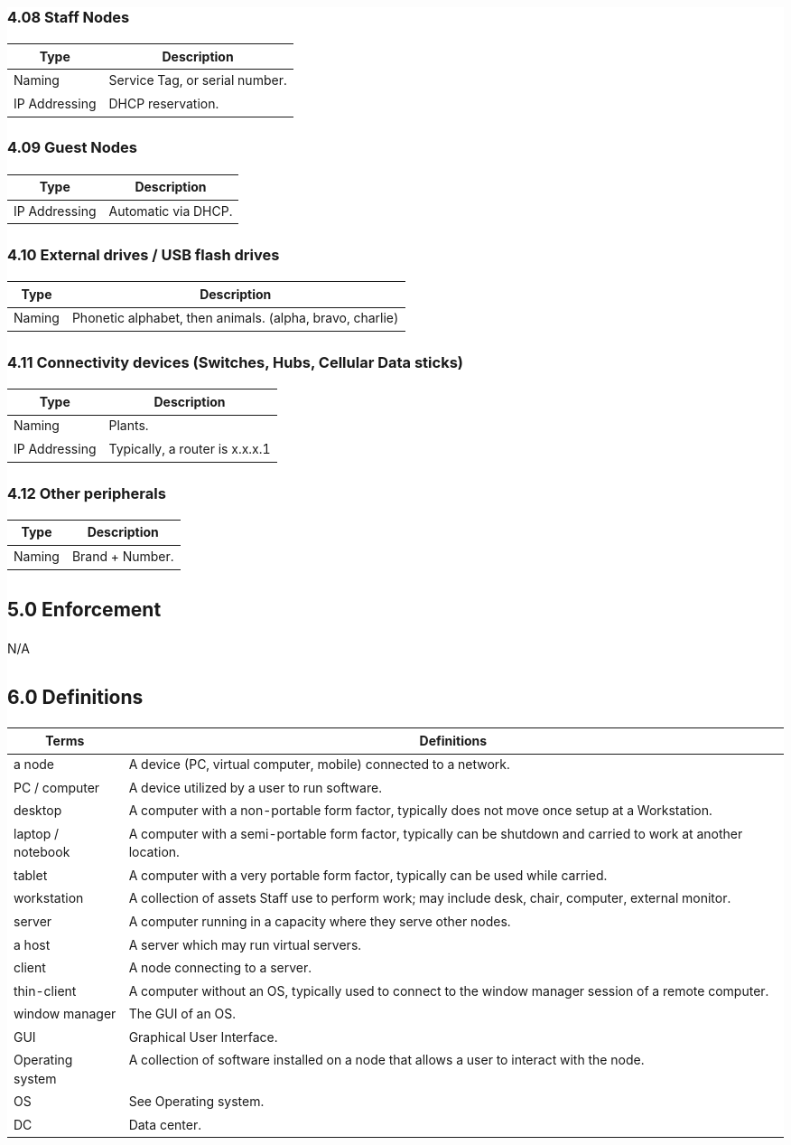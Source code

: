 ### 4.08 Staff Nodes

Type | Description
-----|------------
Naming        | Service Tag, or serial number.
IP Addressing | DHCP reservation.

### 4.09 Guest Nodes

Type | Description
-----|------------
IP Addressing | Automatic via DHCP.

### 4.10 External drives / USB flash drives

Type | Description
-----|------------
Naming | Phonetic alphabet, then animals. (alpha, bravo, charlie)

### 4.11 Connectivity devices (Switches, Hubs, Cellular Data sticks)

Type | Description
-----|------------
Naming        | Plants.
IP Addressing | Typically, a router is x.x.x.1

### 4.12 Other peripherals

Type | Description
-----|------------
Naming | Brand + Number.


## 5.0 Enforcement

N/A


## 6.0 Definitions

Terms             | Definitions 
------------------|------------
a node            | A device (PC, virtual computer, mobile) connected to a network.
PC / computer     | A device utilized by a user to run software.
desktop           | A computer with a non-portable form factor, typically does not move once setup at a Workstation.
laptop / notebook | A computer with a semi-portable form factor, typically can be shutdown and carried to work at another location.
tablet            | A computer with a very portable form factor, typically can be used while carried.
workstation       | A collection of assets Staff use to perform work; may include desk, chair, computer, external monitor.
server            | A computer running in a capacity where they serve other nodes.
a host            | A server which may run virtual servers.
client            | A node connecting to a server.
thin-client       | A computer without an OS, typically used to connect to the window manager session of a remote computer.
window manager    | The GUI of an OS.
GUI               | Graphical User Interface.
Operating system  | A collection of software installed on a node that allows a user to interact with the node.
OS                | See Operating system.
DC                | Data center.
